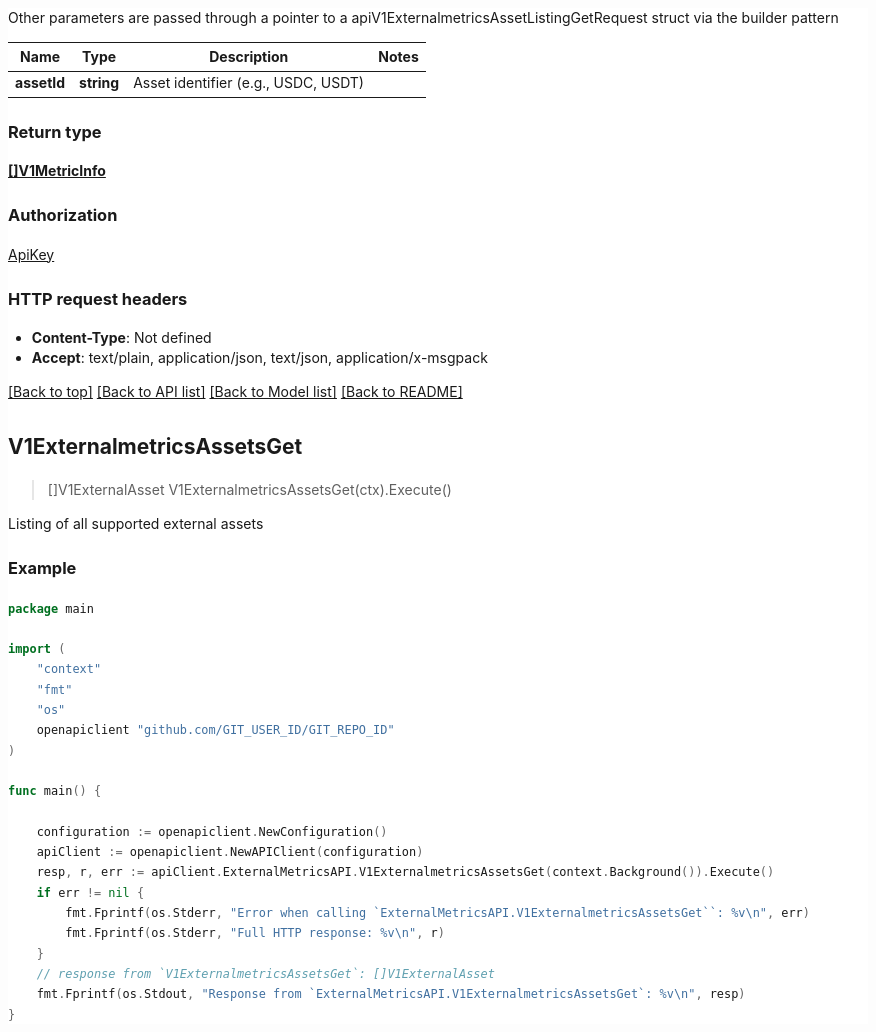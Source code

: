 Other parameters are passed through a pointer to a apiV1ExternalmetricsAssetListingGetRequest struct via the builder pattern


Name | Type | Description  | Notes
------------- | ------------- | ------------- | -------------
 **assetId** | **string** | Asset identifier (e.g., USDC, USDT) | 

### Return type

[**[]V1MetricInfo**](V1MetricInfo.md)

### Authorization

[ApiKey](../README.md#ApiKey)

### HTTP request headers

- **Content-Type**: Not defined
- **Accept**: text/plain, application/json, text/json, application/x-msgpack

[[Back to top]](#) [[Back to API list]](../README.md#documentation-for-api-endpoints)
[[Back to Model list]](../README.md#documentation-for-models)
[[Back to README]](../README.md)


## V1ExternalmetricsAssetsGet

> []V1ExternalAsset V1ExternalmetricsAssetsGet(ctx).Execute()

Listing of all supported external assets



### Example

```go
package main

import (
	"context"
	"fmt"
	"os"
	openapiclient "github.com/GIT_USER_ID/GIT_REPO_ID"
)

func main() {

	configuration := openapiclient.NewConfiguration()
	apiClient := openapiclient.NewAPIClient(configuration)
	resp, r, err := apiClient.ExternalMetricsAPI.V1ExternalmetricsAssetsGet(context.Background()).Execute()
	if err != nil {
		fmt.Fprintf(os.Stderr, "Error when calling `ExternalMetricsAPI.V1ExternalmetricsAssetsGet``: %v\n", err)
		fmt.Fprintf(os.Stderr, "Full HTTP response: %v\n", r)
	}
	// response from `V1ExternalmetricsAssetsGet`: []V1ExternalAsset
	fmt.Fprintf(os.Stdout, "Response from `ExternalMetricsAPI.V1ExternalmetricsAssetsGet`: %v\n", resp)
}
```
